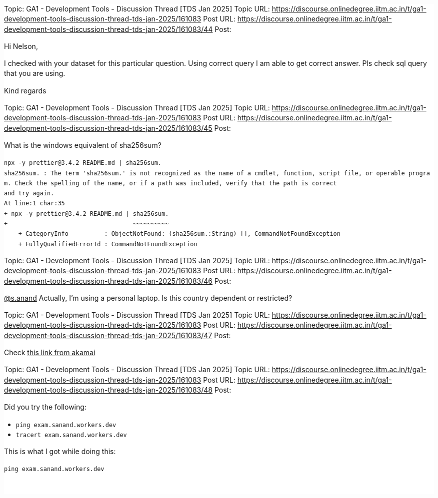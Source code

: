 Topic: GA1 - Development Tools - Discussion Thread [TDS Jan 2025]
Topic URL: https://discourse.onlinedegree.iitm.ac.in/t/ga1-development-tools-discussion-thread-tds-jan-2025/161083
Post URL: https://discourse.onlinedegree.iitm.ac.in/t/ga1-development-tools-discussion-thread-tds-jan-2025/161083/44
Post: <p>Hi Nelson,</p>
<p>I checked with your dataset for this particular question. Using correct query I am able to get correct answer. Pls check sql query that you are using.</p>
<p>Kind regards</p>

Topic: GA1 - Development Tools - Discussion Thread [TDS Jan 2025]
Topic URL: https://discourse.onlinedegree.iitm.ac.in/t/ga1-development-tools-discussion-thread-tds-jan-2025/161083
Post URL: https://discourse.onlinedegree.iitm.ac.in/t/ga1-development-tools-discussion-thread-tds-jan-2025/161083/45
Post: <p>What is the windows equivalent of sha256sum?</p>
<pre><code class="lang-auto">npx -y prettier@3.4.2 README.md | sha256sum.
sha256sum. : The term 'sha256sum.' is not recognized as the name of a cmdlet, function, script file, or operable program. Check the spelling of the name, or if a path was included, verify that the path is correct 
and try again.
At line:1 char:35
+ npx -y prettier@3.4.2 README.md | sha256sum.
+                                   ~~~~~~~~~~
    + CategoryInfo          : ObjectNotFound: (sha256sum.:String) [], CommandNotFoundException
    + FullyQualifiedErrorId : CommandNotFoundException
</code></pre>

Topic: GA1 - Development Tools - Discussion Thread [TDS Jan 2025]
Topic URL: https://discourse.onlinedegree.iitm.ac.in/t/ga1-development-tools-discussion-thread-tds-jan-2025/161083
Post URL: https://discourse.onlinedegree.iitm.ac.in/t/ga1-development-tools-discussion-thread-tds-jan-2025/161083/46
Post: <p><a class="mention" href="/u/s.anand">@s.anand</a> Actually, I’m using a personal laptop. Is this country dependent or restricted?</p>

Topic: GA1 - Development Tools - Discussion Thread [TDS Jan 2025]
Topic URL: https://discourse.onlinedegree.iitm.ac.in/t/ga1-development-tools-discussion-thread-tds-jan-2025/161083
Post URL: https://discourse.onlinedegree.iitm.ac.in/t/ga1-development-tools-discussion-thread-tds-jan-2025/161083/47
Post: <p>Check <a href="https://techdocs.akamai.com/download-ctr/docs/verify-checksum#:~:text=In%20a%20command%20line%2C%20run,in%20the%20Download%20Center%20interface.">this link from akamai</a></p>

Topic: GA1 - Development Tools - Discussion Thread [TDS Jan 2025]
Topic URL: https://discourse.onlinedegree.iitm.ac.in/t/ga1-development-tools-discussion-thread-tds-jan-2025/161083
Post URL: https://discourse.onlinedegree.iitm.ac.in/t/ga1-development-tools-discussion-thread-tds-jan-2025/161083/48
Post: <p>Did you try the following:</p>
<ul>
<li><code>ping exam.sanand.workers.dev</code></li>
<li><code>tracert exam.sanand.workers.dev</code></li>
</ul>
<p>This is what I got while doing this:</p>
<pre><code class="lang-auto">ping exam.sanand.workers.dev
